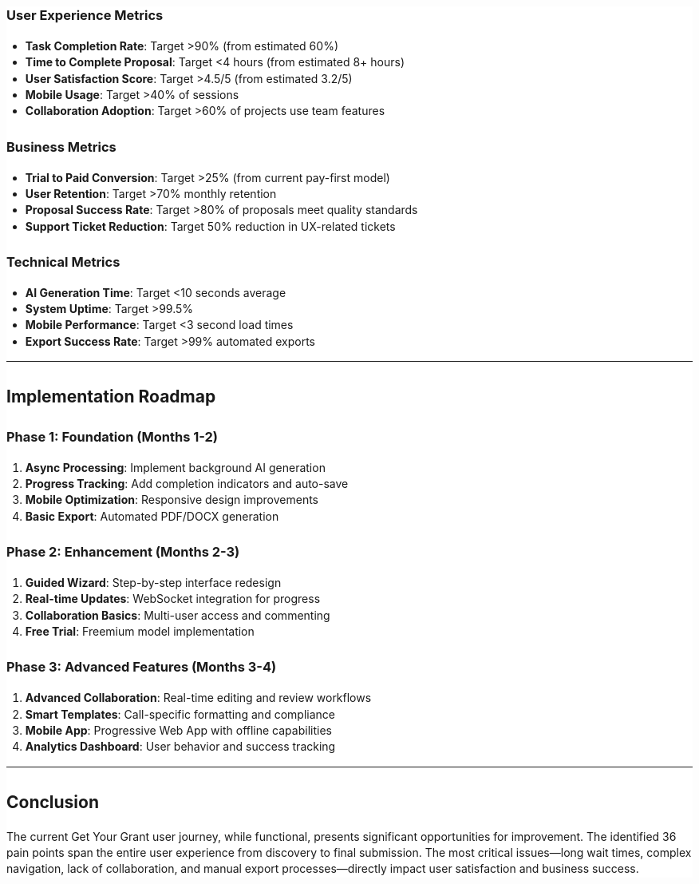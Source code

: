 ### User Experience Metrics
- **Task Completion Rate**: Target >90% (from estimated 60%)
- **Time to Complete Proposal**: Target <4 hours (from estimated 8+ hours)
- **User Satisfaction Score**: Target >4.5/5 (from estimated 3.2/5)
- **Mobile Usage**: Target >40% of sessions
- **Collaboration Adoption**: Target >60% of projects use team features

### Business Metrics
- **Trial to Paid Conversion**: Target >25% (from current pay-first model)
- **User Retention**: Target >70% monthly retention
- **Proposal Success Rate**: Target >80% of proposals meet quality standards
- **Support Ticket Reduction**: Target 50% reduction in UX-related tickets

### Technical Metrics
- **AI Generation Time**: Target <10 seconds average
- **System Uptime**: Target >99.5%
- **Mobile Performance**: Target <3 second load times
- **Export Success Rate**: Target >99% automated exports

---

## Implementation Roadmap

### Phase 1: Foundation (Months 1-2)
1. **Async Processing**: Implement background AI generation
2. **Progress Tracking**: Add completion indicators and auto-save
3. **Mobile Optimization**: Responsive design improvements
4. **Basic Export**: Automated PDF/DOCX generation

### Phase 2: Enhancement (Months 2-3)
1. **Guided Wizard**: Step-by-step interface redesign
2. **Real-time Updates**: WebSocket integration for progress
3. **Collaboration Basics**: Multi-user access and commenting
4. **Free Trial**: Freemium model implementation

### Phase 3: Advanced Features (Months 3-4)
1. **Advanced Collaboration**: Real-time editing and review workflows
2. **Smart Templates**: Call-specific formatting and compliance
3. **Mobile App**: Progressive Web App with offline capabilities
4. **Analytics Dashboard**: User behavior and success tracking

---

## Conclusion

The current Get Your Grant user journey, while functional, presents significant opportunities for improvement. The identified 36 pain points span the entire user experience from discovery to final submission. The most critical issues—long wait times, complex navigation, lack of collaboration, and manual export processes—directly impact user satisfaction and business success.
